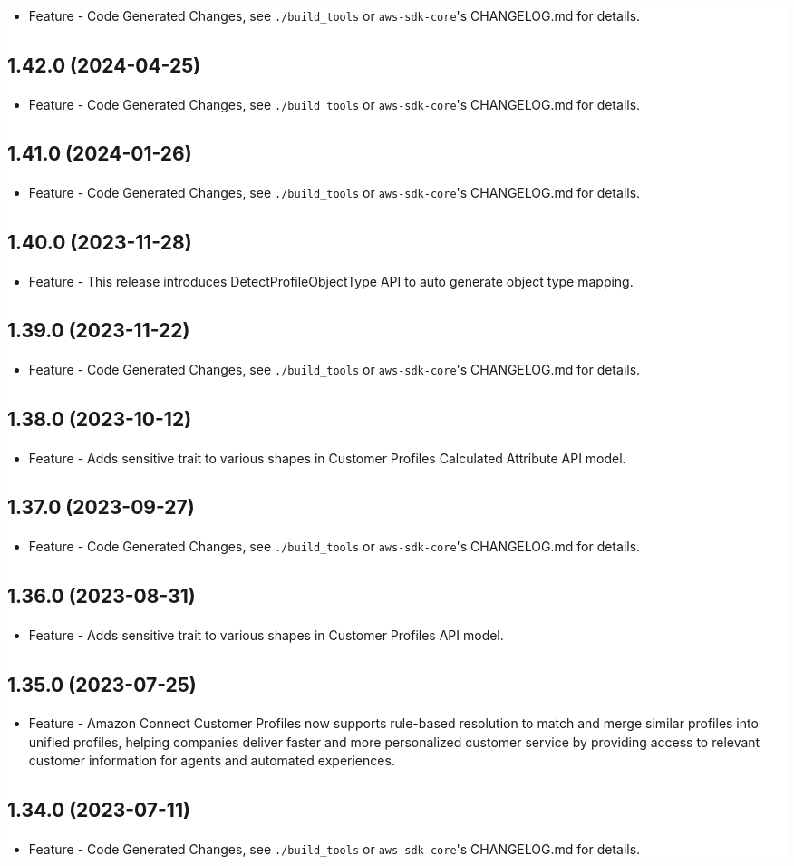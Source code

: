 * Feature - Code Generated Changes, see `./build_tools` or `aws-sdk-core`'s CHANGELOG.md for details.

1.42.0 (2024-04-25)
------------------

* Feature - Code Generated Changes, see `./build_tools` or `aws-sdk-core`'s CHANGELOG.md for details.

1.41.0 (2024-01-26)
------------------

* Feature - Code Generated Changes, see `./build_tools` or `aws-sdk-core`'s CHANGELOG.md for details.

1.40.0 (2023-11-28)
------------------

* Feature - This release introduces DetectProfileObjectType API to auto generate object type mapping.

1.39.0 (2023-11-22)
------------------

* Feature - Code Generated Changes, see `./build_tools` or `aws-sdk-core`'s CHANGELOG.md for details.

1.38.0 (2023-10-12)
------------------

* Feature - Adds sensitive trait to various shapes in Customer Profiles Calculated Attribute API model.

1.37.0 (2023-09-27)
------------------

* Feature - Code Generated Changes, see `./build_tools` or `aws-sdk-core`'s CHANGELOG.md for details.

1.36.0 (2023-08-31)
------------------

* Feature - Adds sensitive trait to various shapes in Customer Profiles API model.

1.35.0 (2023-07-25)
------------------

* Feature - Amazon Connect Customer Profiles now supports rule-based resolution to match and merge similar profiles into unified profiles, helping companies deliver faster and more personalized customer service by providing access to relevant customer information for agents and automated experiences.

1.34.0 (2023-07-11)
------------------

* Feature - Code Generated Changes, see `./build_tools` or `aws-sdk-core`'s CHANGELOG.md for details.
